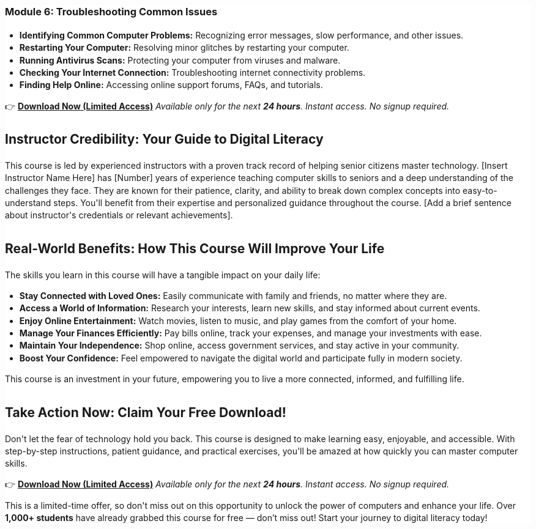 ### Module 6: Troubleshooting Common Issues

*   **Identifying Common Computer Problems:** Recognizing error messages, slow performance, and other issues.
*   **Restarting Your Computer:** Resolving minor glitches by restarting your computer.
*   **Running Antivirus Scans:** Protecting your computer from viruses and malware.
*   **Checking Your Internet Connection:** Troubleshooting internet connectivity problems.
*   **Finding Help Online:** Accessing online support forums, FAQs, and tutorials.

👉 **[Download Now (Limited Access)](https://udemywork.com/computers-for-senior-citizens)**
_Available only for the next **24 hours**. Instant access. No signup required._

## Instructor Credibility: Your Guide to Digital Literacy

This course is led by experienced instructors with a proven track record of helping senior citizens master technology. [Insert Instructor Name Here] has [Number] years of experience teaching computer skills to seniors and a deep understanding of the challenges they face. They are known for their patience, clarity, and ability to break down complex concepts into easy-to-understand steps. You'll benefit from their expertise and personalized guidance throughout the course. [Add a brief sentence about instructor's credentials or relevant achievements].

## Real-World Benefits: How This Course Will Improve Your Life

The skills you learn in this course will have a tangible impact on your daily life:

*   **Stay Connected with Loved Ones:** Easily communicate with family and friends, no matter where they are.
*   **Access a World of Information:** Research your interests, learn new skills, and stay informed about current events.
*   **Enjoy Online Entertainment:** Watch movies, listen to music, and play games from the comfort of your home.
*   **Manage Your Finances Efficiently:** Pay bills online, track your expenses, and manage your investments with ease.
*   **Maintain Your Independence:** Shop online, access government services, and stay active in your community.
*   **Boost Your Confidence:** Feel empowered to navigate the digital world and participate fully in modern society.

This course is an investment in your future, empowering you to live a more connected, informed, and fulfilling life.

## Take Action Now: Claim Your Free Download!

Don't let the fear of technology hold you back. This course is designed to make learning easy, enjoyable, and accessible. With step-by-step instructions, patient guidance, and practical exercises, you'll be amazed at how quickly you can master computer skills.

👉 **[Download Now (Limited Access)](https://udemywork.com/computers-for-senior-citizens)**
_Available only for the next **24 hours**. Instant access. No signup required._

This is a limited-time offer, so don't miss out on this opportunity to unlock the power of computers and enhance your life. Over **1,000+ students** have already grabbed this course for free — don’t miss out! Start your journey to digital literacy today!
